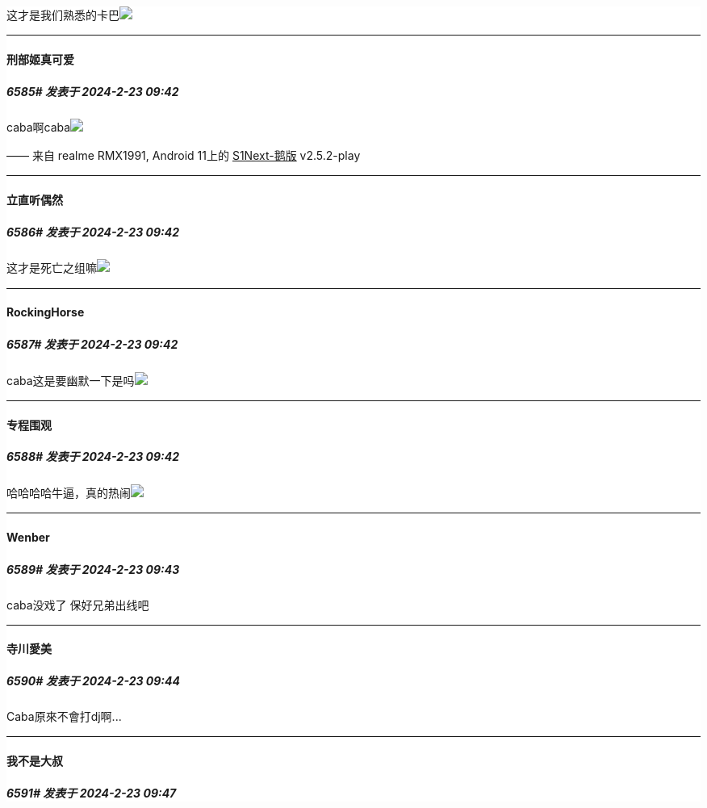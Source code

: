 这才是我们熟悉的卡巴<img src="https://static.saraba1st.com/image/smiley/face2017/044.png" referrerpolicy="no-referrer">

*****

####  刑部姬真可爱  
##### 6585#       发表于 2024-2-23 09:42

caba啊caba<img src="https://static.saraba1st.com/image/smiley/face2017/068.png" referrerpolicy="no-referrer">

—— 来自 realme RMX1991, Android 11上的 [S1Next-鹅版](https://github.com/ykrank/S1-Next/releases) v2.5.2-play

*****

####  立直听偶然  
##### 6586#       发表于 2024-2-23 09:42

这才是死亡之组嘛<img src="https://static.saraba1st.com/image/smiley/face2017/067.png" referrerpolicy="no-referrer">

*****

####  RockingHorse  
##### 6587#       发表于 2024-2-23 09:42

caba这是要幽默一下是吗<img src="https://static.saraba1st.com/image/smiley/face2017/066.png" referrerpolicy="no-referrer">

*****

####  专程围观  
##### 6588#       发表于 2024-2-23 09:42

哈哈哈哈牛逼，真的热闹<img src="https://static.saraba1st.com/image/smiley/face2017/066.png" referrerpolicy="no-referrer">

*****

####  Wenber  
##### 6589#       发表于 2024-2-23 09:43

caba没戏了 保好兄弟出线吧


*****

####  寺川愛美  
##### 6590#       发表于 2024-2-23 09:44

Caba原來不會打dj啊...

*****

####  我不是大叔  
##### 6591#       发表于 2024-2-23 09:47

